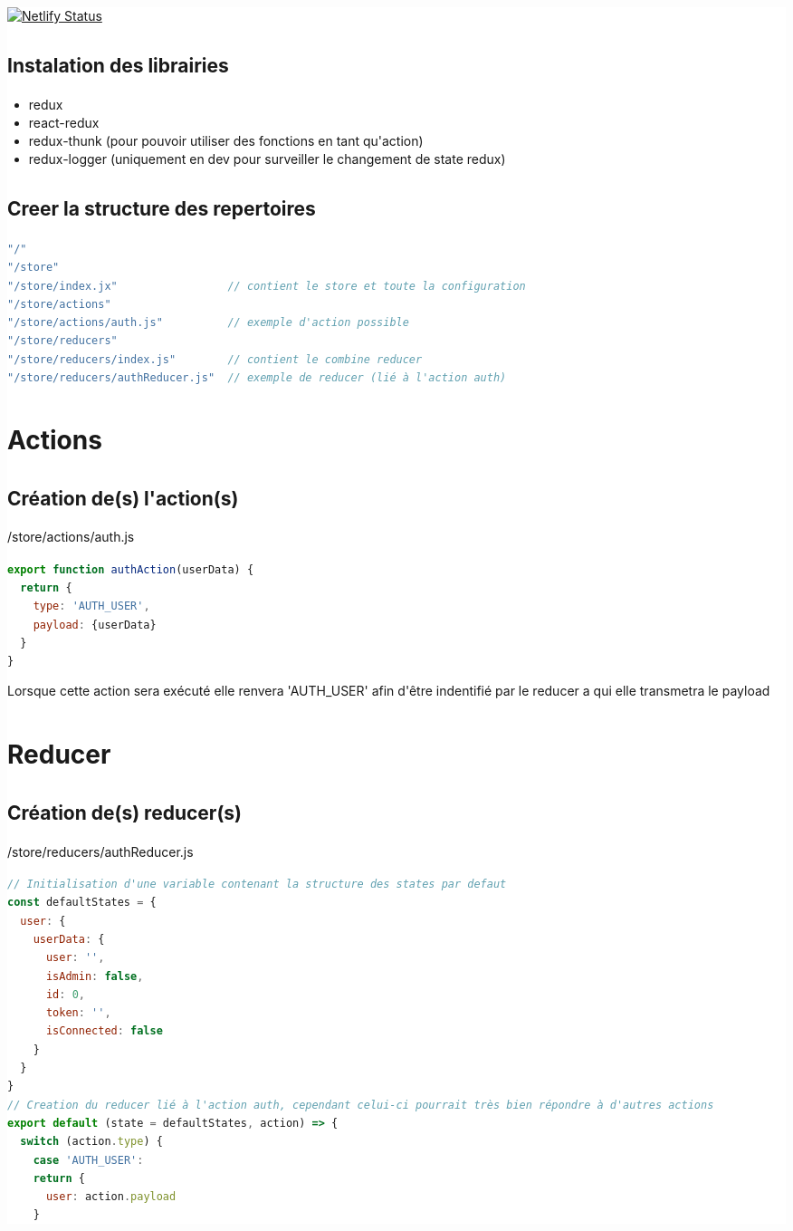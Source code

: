 [![Netlify Status](https://api.netlify.com/api/v1/badges/b77403da-135c-44a6-a2a1-49edd8e68451/deploy-status)](https://app.netlify.com/sites/arc-paca/deploys)
## Instalation des librairies
- redux
- react-redux
- redux-thunk (pour pouvoir utiliser des fonctions en tant qu'action)
- redux-logger (uniquement en dev pour surveiller le changement de state redux)
## Creer la structure des repertoires
```javascript
"/"
"/store"
"/store/index.jx"                 // contient le store et toute la configuration
"/store/actions"
"/store/actions/auth.js"          // exemple d'action possible
"/store/reducers"
"/store/reducers/index.js"        // contient le combine reducer
"/store/reducers/authReducer.js"  // exemple de reducer (lié à l'action auth)
```

# Actions
## Création de(s) l'action(s)
/store/actions/auth.js
```javascript
export function authAction(userData) {
  return {
    type: 'AUTH_USER',
    payload: {userData}
  }
}
```
Lorsque cette action sera exécuté elle renvera 'AUTH_USER' afin d'être indentifié par le  reducer a qui elle transmetra le payload


# Reducer
## Création de(s) reducer(s)
/store/reducers/authReducer.js
```javascript
// Initialisation d'une variable contenant la structure des states par defaut 
const defaultStates = {
  user: {
    userData: {
      user: '',
      isAdmin: false,
      id: 0,
      token: '',
      isConnected: false
    }
  }
}
// Creation du reducer lié à l'action auth, cependant celui-ci pourrait très bien répondre à d'autres actions
export default (state = defaultStates, action) => {
  switch (action.type) {
    case 'AUTH_USER':
    return {
      user: action.payload
    }
```